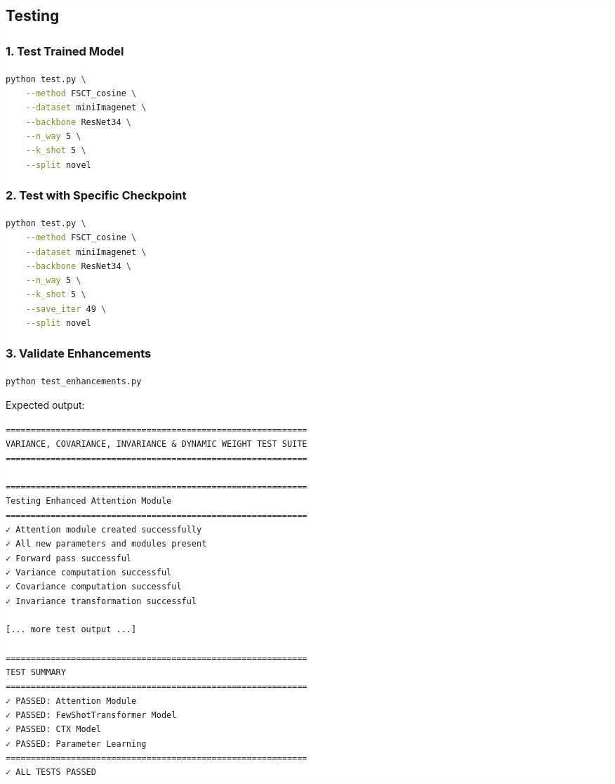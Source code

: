 ## Testing

### 1. Test Trained Model

```bash
python test.py \
    --method FSCT_cosine \
    --dataset miniImagenet \
    --backbone ResNet34 \
    --n_way 5 \
    --k_shot 5 \
    --split novel
```

### 2. Test with Specific Checkpoint

```bash
python test.py \
    --method FSCT_cosine \
    --dataset miniImagenet \
    --backbone ResNet34 \
    --n_way 5 \
    --k_shot 5 \
    --save_iter 49 \
    --split novel
```

### 3. Validate Enhancements

```bash
python test_enhancements.py
```

Expected output:
```
============================================================
VARIANCE, COVARIANCE, INVARIANCE & DYNAMIC WEIGHT TEST SUITE
============================================================

============================================================
Testing Enhanced Attention Module
============================================================
✓ Attention module created successfully
✓ All new parameters and modules present
✓ Forward pass successful
✓ Variance computation successful
✓ Covariance computation successful
✓ Invariance transformation successful

[... more test output ...]

============================================================
TEST SUMMARY
============================================================
✓ PASSED: Attention Module
✓ PASSED: FewShotTransformer Model
✓ PASSED: CTX Model
✓ PASSED: Parameter Learning
============================================================
✓ ALL TESTS PASSED
```
